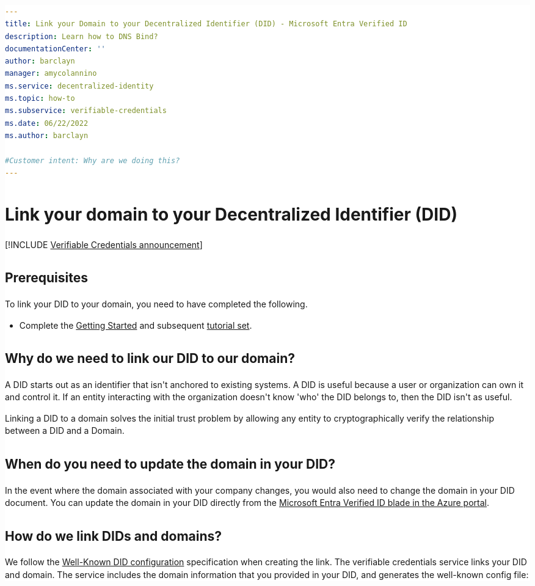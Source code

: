 ```yaml
---
title: Link your Domain to your Decentralized Identifier (DID) - Microsoft Entra Verified ID
description: Learn how to DNS Bind?
documentationCenter: ''
author: barclayn
manager: amycolannino
ms.service: decentralized-identity
ms.topic: how-to
ms.subservice: verifiable-credentials
ms.date: 06/22/2022
ms.author: barclayn

#Customer intent: Why are we doing this?
---
```


# Link your domain to your Decentralized Identifier (DID)

[!INCLUDE [Verifiable Credentials announcement](../../../includes/verifiable-credentials-brand.md)]

## Prerequisites

To link your DID to your domain, you need to have completed the following.

- Complete the [Getting Started](get-started-verifiable-credentials.md) and subsequent [tutorial set](enable-your-tenant-verifiable-credentials.md).

## Why do we need to link our DID to our domain?

A DID starts out as an identifier that isn't anchored to existing systems. A DID is useful because a user or organization can own it and control it. If an entity interacting with the organization doesn't know 'who' the DID belongs to, then the DID isn't as useful.

Linking a DID to a domain solves the initial trust problem by allowing any entity to cryptographically verify the relationship between a DID and a Domain.

## When do you need to update the domain in your DID?

In the event where the domain associated with your company changes, you would also need to change the domain in your DID document. You can update the domain in your DID directly from the [Microsoft Entra Verified ID blade in the Azure portal](https://portal.azure.com/#view/Microsoft_AAD_DecentralizedIdentity/InitialMenuBlade/~/domainUpdateBlade).

## How do we link DIDs and domains?

We follow the [Well-Known DID configuration](https://identity.foundation/.well-known/resources/did-configuration/) specification when creating the link. The verifiable credentials service links your DID and domain. The service includes the domain information that you provided in your DID, and generates the well-known config file:
